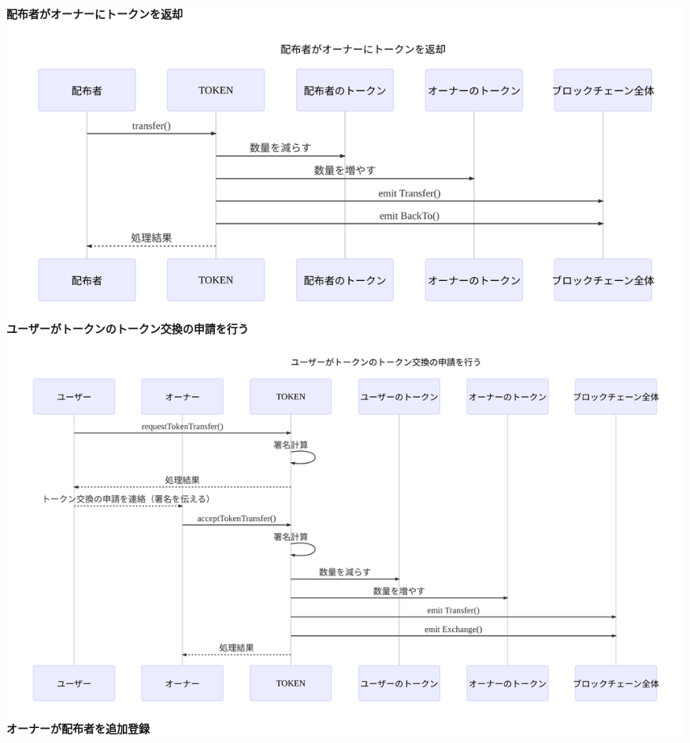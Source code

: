 #### 配布者がオーナーにトークンを返却

![配布者がオーナーにトークンを返却](./docs/sequence-diagram/from-distributor-to-owner.svg)

#### ユーザーがトークンのトークン交換の申請を行う

![ユーザーがトークンのトークン交換の申請を行う](./docs/sequence-diagram/request-and-accept-token-transfer.svg)

#### オーナーが配布者を追加登録
